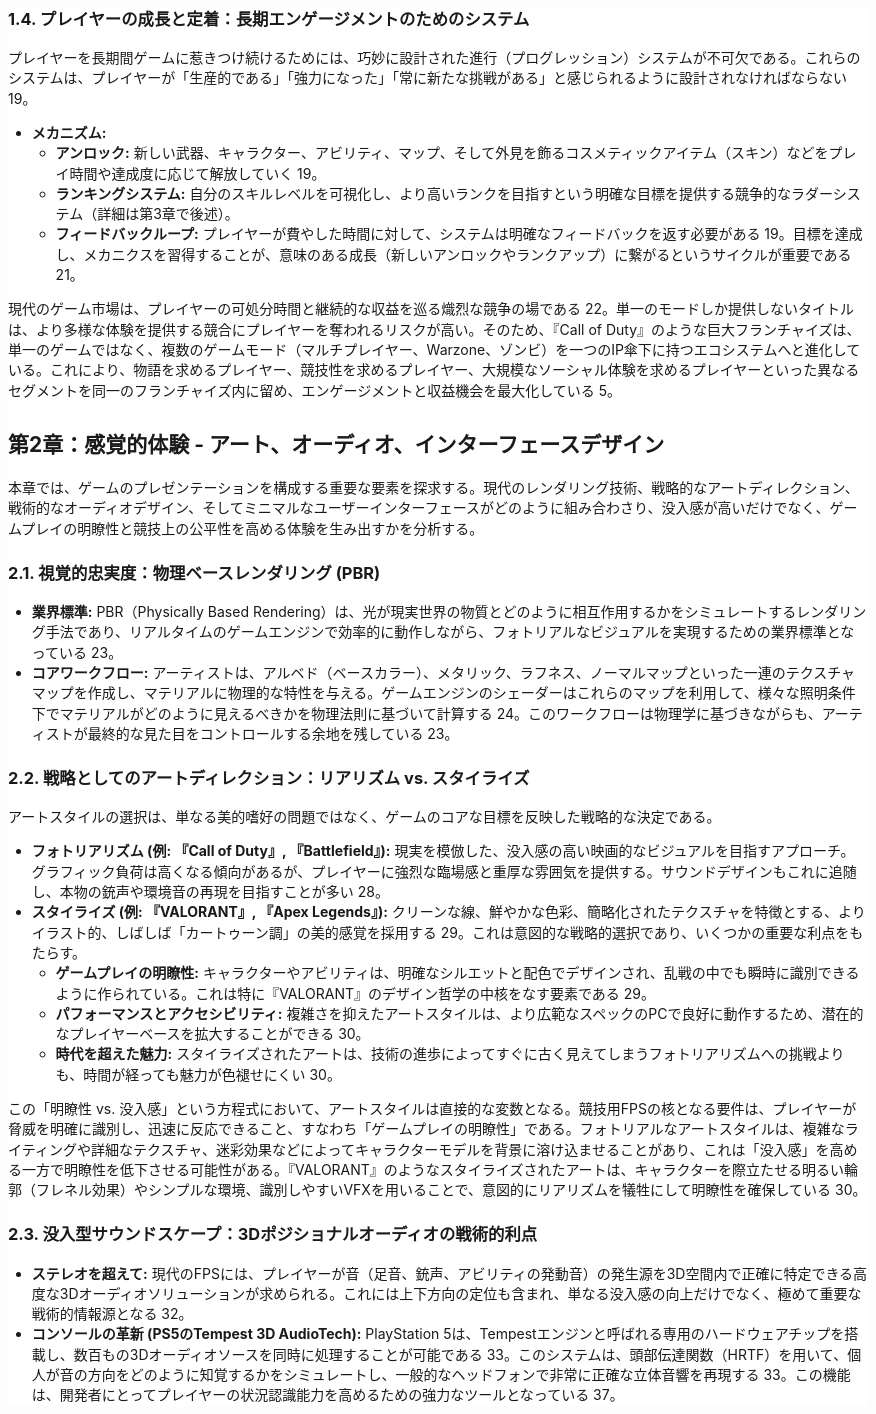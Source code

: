 ### **1.4. プレイヤーの成長と定着：長期エンゲージメントのためのシステム**

プレイヤーを長期間ゲームに惹きつけ続けるためには、巧妙に設計された進行（プログレッション）システムが不可欠である。これらのシステムは、プレイヤーが「生産的である」「強力になった」「常に新たな挑戦がある」と感じられるように設計されなければならない 19。

* **メカニズム:**  
  * **アンロック:** 新しい武器、キャラクター、アビリティ、マップ、そして外見を飾るコスメティックアイテム（スキン）などをプレイ時間や達成度に応じて解放していく 19。  
  * **ランキングシステム:** 自分のスキルレベルを可視化し、より高いランクを目指すという明確な目標を提供する競争的なラダーシステム（詳細は第3章で後述）。  
  * **フィードバックループ:** プレイヤーが費やした時間に対して、システムは明確なフィードバックを返す必要がある 19。目標を達成し、メカニクスを習得することが、意味のある成長（新しいアンロックやランクアップ）に繋がるというサイクルが重要である 21。

現代のゲーム市場は、プレイヤーの可処分時間と継続的な収益を巡る熾烈な競争の場である 22。単一のモードしか提供しないタイトルは、より多様な体験を提供する競合にプレイヤーを奪われるリスクが高い。そのため、『Call of Duty』のような巨大フランチャイズは、単一のゲームではなく、複数のゲームモード（マルチプレイヤー、Warzone、ゾンビ）を一つのIP傘下に持つエコシステムへと進化している。これにより、物語を求めるプレイヤー、競技性を求めるプレイヤー、大規模なソーシャル体験を求めるプレイヤーといった異なるセグメントを同一のフランチャイズ内に留め、エンゲージメントと収益機会を最大化している 5。

## **第2章：感覚的体験 - アート、オーディオ、インターフェースデザイン**

本章では、ゲームのプレゼンテーションを構成する重要な要素を探求する。現代のレンダリング技術、戦略的なアートディレクション、戦術的なオーディオデザイン、そしてミニマルなユーザーインターフェースがどのように組み合わさり、没入感が高いだけでなく、ゲームプレイの明瞭性と競技上の公平性を高める体験を生み出すかを分析する。

### **2.1. 視覚的忠実度：物理ベースレンダリング (PBR)**

* **業界標準:** PBR（Physically Based Rendering）は、光が現実世界の物質とどのように相互作用するかをシミュレートするレンダリング手法であり、リアルタイムのゲームエンジンで効率的に動作しながら、フォトリアルなビジュアルを実現するための業界標準となっている 23。  
* **コアワークフロー:** アーティストは、アルベド（ベースカラー）、メタリック、ラフネス、ノーマルマップといった一連のテクスチャマップを作成し、マテリアルに物理的な特性を与える。ゲームエンジンのシェーダーはこれらのマップを利用して、様々な照明条件下でマテリアルがどのように見えるべきかを物理法則に基づいて計算する 24。このワークフローは物理学に基づきながらも、アーティストが最終的な見た目をコントロールする余地を残している 23。

### **2.2. 戦略としてのアートディレクション：リアリズム vs. スタイライズ**

アートスタイルの選択は、単なる美的嗜好の問題ではなく、ゲームのコアな目標を反映した戦略的な決定である。

* **フォトリアリズム (例: 『Call of Duty』, 『Battlefield』):** 現実を模倣した、没入感の高い映画的なビジュアルを目指すアプローチ。グラフィック負荷は高くなる傾向があるが、プレイヤーに強烈な臨場感と重厚な雰囲気を提供する。サウンドデザインもこれに追随し、本物の銃声や環境音の再現を目指すことが多い 28。  
* **スタイライズ (例: 『VALORANT』, 『Apex Legends』):** クリーンな線、鮮やかな色彩、簡略化されたテクスチャを特徴とする、よりイラスト的、しばしば「カートゥーン調」の美的感覚を採用する 29。これは意図的な戦略的選択であり、いくつかの重要な利点をもたらす。  
  * **ゲームプレイの明瞭性:** キャラクターやアビリティは、明確なシルエットと配色でデザインされ、乱戦の中でも瞬時に識別できるように作られている。これは特に『VALORANT』のデザイン哲学の中核をなす要素である 29。  
  * **パフォーマンスとアクセシビリティ:** 複雑さを抑えたアートスタイルは、より広範なスペックのPCで良好に動作するため、潜在的なプレイヤーベースを拡大することができる 30。  
  * **時代を超えた魅力:** スタイライズされたアートは、技術の進歩によってすぐに古く見えてしまうフォトリアリズムへの挑戦よりも、時間が経っても魅力が色褪せにくい 30。

この「明瞭性 vs. 没入感」という方程式において、アートスタイルは直接的な変数となる。競技用FPSの核となる要件は、プレイヤーが脅威を明確に識別し、迅速に反応できること、すなわち「ゲームプレイの明瞭性」である。フォトリアルなアートスタイルは、複雑なライティングや詳細なテクスチャ、迷彩効果などによってキャラクターモデルを背景に溶け込ませることがあり、これは「没入感」を高める一方で明瞭性を低下させる可能性がある。『VALORANT』のようなスタイライズされたアートは、キャラクターを際立たせる明るい輪郭（フレネル効果）やシンプルな環境、識別しやすいVFXを用いることで、意図的にリアリズムを犠牲にして明瞭性を確保している 30。

### **2.3. 没入型サウンドスケープ：3Dポジショナルオーディオの戦術的利点**

* **ステレオを超えて:** 現代のFPSには、プレイヤーが音（足音、銃声、アビリティの発動音）の発生源を3D空間内で正確に特定できる高度な3Dオーディオソリューションが求められる。これには上下方向の定位も含まれ、単なる没入感の向上だけでなく、極めて重要な戦術的情報源となる 32。  
* **コンソールの革新 (PS5のTempest 3D AudioTech):** PlayStation 5は、Tempestエンジンと呼ばれる専用のハードウェアチップを搭載し、数百もの3Dオーディオソースを同時に処理することが可能である 33。このシステムは、頭部伝達関数（HRTF）を用いて、個人が音の方向をどのように知覚するかをシミュレートし、一般的なヘッドフォンで非常に正確な立体音響を再現する 33。この機能は、開発者にとってプレイヤーの状況認識能力を高めるための強力なツールとなっている 37。
